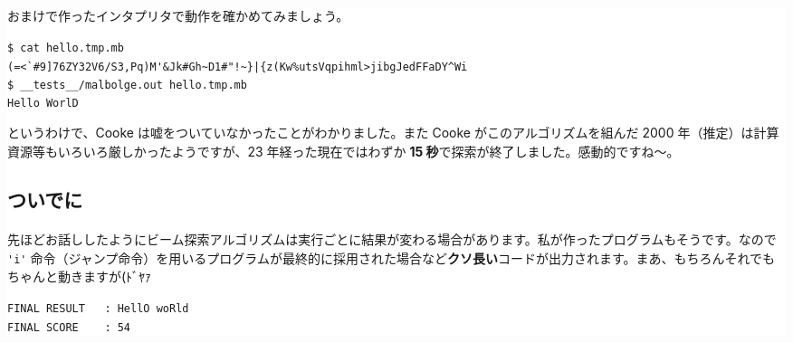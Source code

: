 おまけで作ったインタプリタで動作を確かめてみましょう。

```console
$ cat hello.tmp.mb
(=<`#9]76ZY32V6/S3,Pq)M'&Jk#Gh~D1#"!~}|{z(Kw%utsVqpihml>jibgJedFFaDY^Wi
$ __tests__/malbolge.out hello.tmp.mb
Hello WorlD
```

というわけで、Cooke は嘘をついていなかったことがわかりました。また Cooke がこのアルゴリズムを組んだ 2000 年（推定）は計算資源等もいろいろ厳しかったようですが、23 年経った現在ではわずか **15 秒**で探索が終了しました。感動的ですね～。

## ついでに
先ほどお話ししたようにビーム探索アルゴリズムは実行ごとに結果が変わる場合があります。私が作ったプログラムもそうです。なので `'i'` 命令（ジャンプ命令）を用いるプログラムが最終的に採用された場合など**クソ長い**コードが出力されます。まあ、もちろんそれでもちゃんと動きますが(ﾄﾞﾔｧ

```console
FINAL RESULT   : HellO woRld
FINAL SCORE    : 54
```